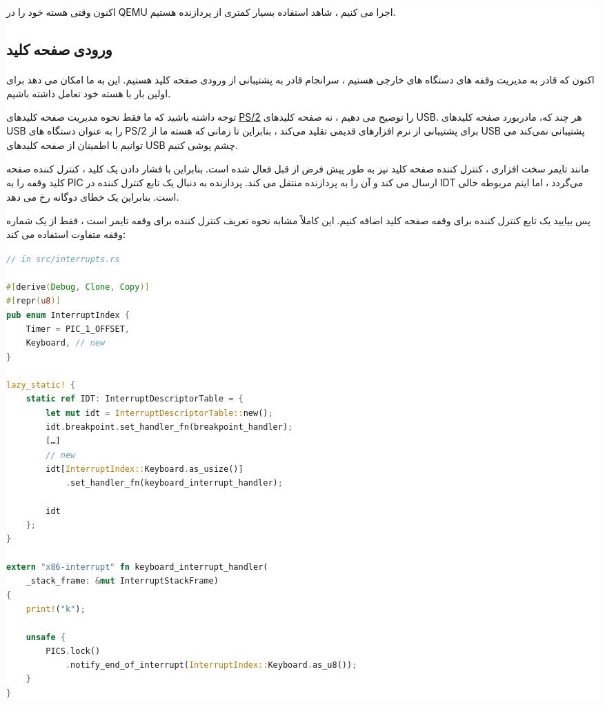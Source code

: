 اکنون وقتی هسته خود را  در QEMU اجرا می کنیم ، شاهد استفاده بسیار کمتری از پردازنده هستیم.

## ورودی صفحه کلید

اکنون که قادر به مدیریت وقفه های دستگاه های خارجی هستیم ، سرانجام قادر به پشتیبانی از ورودی صفحه کلید هستیم. این به ما امکان می دهد برای اولین بار با هسته خود تعامل داشته باشیم.

<aside class="post_aside">

توجه داشته باشید که ما فقط نحوه مدیریت صفحه کلیدهای [PS/2] را توضیح می دهیم ، نه صفحه کلیدهای USB. هر چند که، مادربورد صفحه کلیدهای USB را به عنوان دستگاه های PS/2 برای پشتیبانی از نرم افزارهای قدیمی تقلید می‌کند ، بنابراین تا زمانی که هسته ما از USB پشتیبانی نمی‌کند می توانیم با اطمینان از صفحه کلیدهای USB چشم پوشی کنیم.

</aside>

[PS/2]: https://en.wikipedia.org/wiki/PS/2_port

مانند تایمر سخت افزاری ، کنترل کننده صفحه کلید نیز به طور پیش فرض از قبل فعال شده است. بنابراین با فشار دادن یک کلید ، کنترل کننده صفحه کلید وقفه را به PIC ارسال می کند و آن را به پردازنده منتقل می کند. پردازنده به دنبال یک تابع کنترل کننده در IDT می‌گردد ، اما ایتم مربوطه خالی است. بنابراین یک خطای دوگانه رخ می دهد.

پس بیایید یک تایع کنترل کننده برای وقفه صفحه کلید اضافه کنیم. این کاملاً مشابه نحوه تعریف کنترل کننده برای وقفه تایمر است ، فقط از یک شماره وقفه متفاوت استفاده می کند:

```rust
// in src/interrupts.rs

#[derive(Debug, Clone, Copy)]
#[repr(u8)]
pub enum InterruptIndex {
    Timer = PIC_1_OFFSET,
    Keyboard, // new
}

lazy_static! {
    static ref IDT: InterruptDescriptorTable = {
        let mut idt = InterruptDescriptorTable::new();
        idt.breakpoint.set_handler_fn(breakpoint_handler);
        […]
        // new
        idt[InterruptIndex::Keyboard.as_usize()]
            .set_handler_fn(keyboard_interrupt_handler);

        idt
    };
}

extern "x86-interrupt" fn keyboard_interrupt_handler(
    _stack_frame: &mut InterruptStackFrame)
{
    print!("k");

    unsafe {
        PICS.lock()
            .notify_end_of_interrupt(InterruptIndex::Keyboard.as_u8());
    }
}
```


[گیت‌هاب]: https://github.com/phil-opp/blog_os
[در زیر]: #comments
[post branch]: https://github.com/phil-opp/blog_os/tree/post-07
[_polling_]: https://en.wikipedia.org/wiki/Polling_(computer_science)
[APIC]: https://en.wikipedia.org/wiki/Intel_APIC_Architecture
[Intel 8259]: https://en.wikipedia.org/wiki/Intel_8259
[پورت ورودی/خروجی]: @/edition-2/posts/04-testing/index.md#i-o-ports
[مقاله‌ای در osdev.org]: https://wiki.osdev.org/8259_PIC
[pic crate source]: https://docs.rs/crate/pic8259_simple/0.2.0/source/src/lib.rs
[`pic8259_simple`]: https://docs.rs/pic8259_simple/0.2.0/pic8259_simple/
[`ChainedPics`]: https://docs.rs/pic8259_simple/0.2.0/pic8259_simple/struct.ChainedPics.html
[spin mutex lock]: https://docs.rs/spin/0.5.2/spin/struct.Mutex.html#method.lock
[`initialize`]: https://docs.rs/pic8259_simple/0.2.0/pic8259_simple/struct.ChainedPics.html#method.initialize
[Intel 8253]: https://en.wikipedia.org/wiki/Intel_8253
[اینام C مانند]: https://doc.rust-lang.org/reference/items/enumerations.html#custom-discriminant-values-for-fieldless-enumerations
[`InterruptDescriptorTable`]: https://docs.rs/x86_64/0.13.2/x86_64/structures/idt/struct.InterruptDescriptorTable.html
[`IndexMut`]: https://doc.rust-lang.org/core/ops/trait.IndexMut.html
[تایمر APIC]: https://wiki.osdev.org/APIC_timer
[پیکربندی PIT]: https://wiki.osdev.org/Programmable_Interval_Timer
[vga spinlock]: @/edition-2/posts/03-vga-text-buffer/index.md#spinlocks
[`without_interrupts`]: https://docs.rs/x86_64/0.13.2/x86_64/instructions/interrupts/fn.without_interrupts.html
[کلوژر]: https://doc.rust-lang.org/book/second-edition/ch13-01-closures.html
[nomicon-races]: https://doc.rust-lang.org/nomicon/races.html
[`writeln`]: https://doc.rust-lang.org/core/macro.writeln.html
[دستورالعمل `hlt`]: https://en.wikipedia.org/wiki/HLT_(x86_instruction)
[پوشش نازک]: https://github.com/rust-osdev/x86_64/blob/5e8e218381c5205f5777cb50da3ecac5d7e3b1ab/src/instructions/mod.rs#L16-L22
[پورت ورودی/خروجی]: @/edition-2/posts/04-testing/index.md#i-o-ports
[`Port`]: https://docs.rs/x86_64/0.13.2/x86_64/instructions/port/struct.Port.html
[_اسکن کد_]: https://en.wikipedia.org/wiki/Scancode
[IBM XT]: https://en.wikipedia.org/wiki/IBM_Personal_Computer_XT
[IBM 3270 PC]: https://en.wikipedia.org/wiki/IBM_3270_PC
[IBM AT]: https://en.wikipedia.org/wiki/IBM_Personal_Computer/AT
[scancode set 1]: https://wiki.osdev.org/Keyboard#Scan_Code_Set_1
[match]: https://doc.rust-lang.org/book/ch06-02-match.html
[`if let`]: https://doc.rust-lang.org/book/ch18-01-all-the-places-for-patterns.html#conditional-if-let-expressions
[سایه می زنیم]: https://doc.rust-lang.org/book/ch03-01-variables-and-mutability.html#shadowing
[`pc-keyboard`]: https://docs.rs/pc-keyboard/0.5.0/pc_keyboard/
[`HandleControl`]: https://docs.rs/pc-keyboard/0.5.0/pc_keyboard/enum.HandleControl.html
[`Keyboard`]: https://docs.rs/pc-keyboard/0.5.0/pc_keyboard/struct.Keyboard.html
[`add_byte`]: https://docs.rs/pc-keyboard/0.5.0/pc_keyboard/struct.Keyboard.html#method.add_byte
[`KeyEvent`]: https://docs.rs/pc-keyboard/0.5.0/pc_keyboard/struct.KeyEvent.html
[`process_keyevent`]: https://docs.rs/pc-keyboard/0.5.0/pc_keyboard/struct.Keyboard.html#method.process_keyevent
[دستورات پیکربندی]: https://wiki.osdev.org/PS/2_Keyboard#Commands
